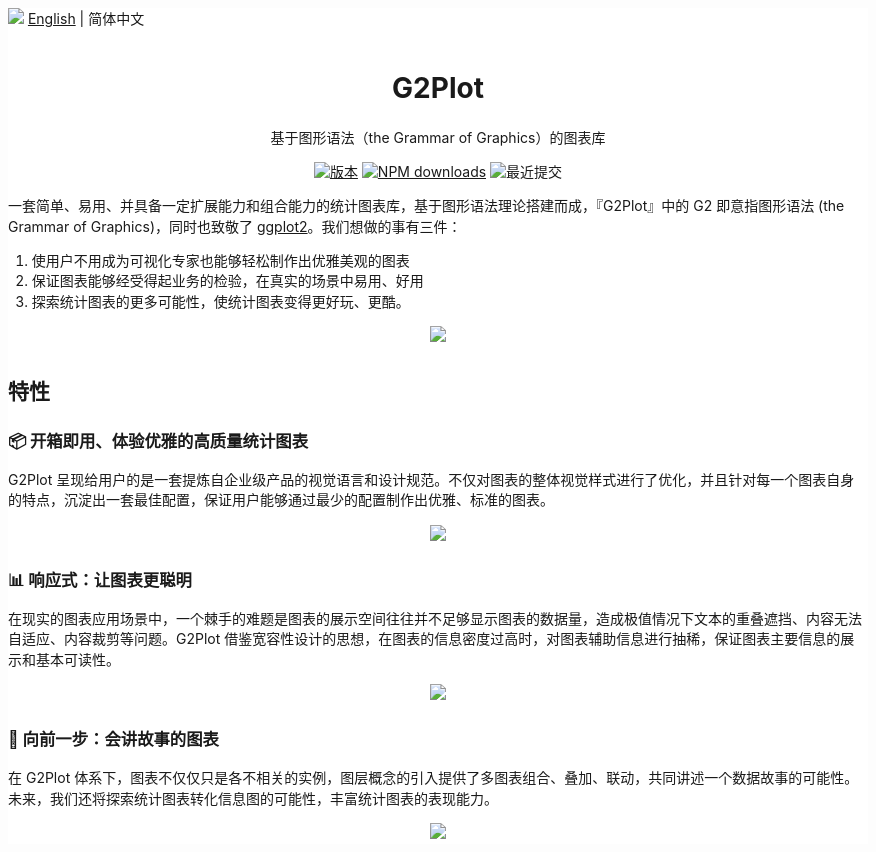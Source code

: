 <img src="https://gw.alipayobjects.com/zos/antfincdn/R8sN%24GNdh6/language.svg" width="18"> [English](./README.md) | 简体中文

<h1 align="center">G2Plot</h1>

<div align="center">

基于图形语法（the Grammar of Graphics）的图表库

[![版本](https://badgen.net/npm/v/@antv/g2plot)](https://www.npmjs.com/@antv/g2plot)
[![NPM downloads](http://img.shields.io/npm/dm/@antv/g2plot.svg)](http://npmjs.com/@antv/g2plot)
![最近提交](https://badgen.net/github/last-commit/antvis/g2plot)

</div>

一套简单、易用、并具备一定扩展能力和组合能力的统计图表库，基于图形语法理论搭建而成，『G2Plot』中的 G2 即意指图形语法 (the Grammar of Graphics)，同时也致敬了 [ggplot2](https://ggplot2.tidyverse.org/)。我们想做的事有三件：

1. 使用户不用成为可视化专家也能够轻松制作出优雅美观的图表
2. 保证图表能够经受得起业务的检验，在真实的场景中易用、好用
3. 探索统计图表的更多可能性，使统计图表变得更好玩、更酷。

<div align="center">
<img src="https://gw.alipayobjects.com/mdn/rms_d314dd/afts/img/A*pivcSq450scAAAAAAAAAAABkARQnAQ" width="1000">
</div>

## 特性

### 📦 开箱即用、体验优雅的高质量统计图表

G2Plot 呈现给用户的是一套提炼自企业级产品的视觉语言和设计规范。不仅对图表的整体视觉样式进行了优化，并且针对每一个图表自身的特点，沉淀出一套最佳配置，保证用户能够通过最少的配置制作出优雅、标准的图表。

<div align="center">
<img src="https://gw.alipayobjects.com/mdn/rms_d314dd/afts/img/A*rqI2Qqt0pTwAAAAAAAAAAABkARQnAQ" width="600" />
</div>

### 📊 响应式：让图表更聪明

在现实的图表应用场景中，一个棘手的难题是图表的展示空间往往并不足够显示图表的数据量，造成极值情况下文本的重叠遮挡、内容无法自适应、内容裁剪等问题。G2Plot 借鉴宽容性设计的思想，在图表的信息密度过高时，对图表辅助信息进行抽稀，保证图表主要信息的展示和基本可读性。

<div align="center">
<img src="https://gw.alipayobjects.com/mdn/rms_d314dd/afts/img/A*ifK1TLi_4WoAAAAAAAAAAABkARQnAQ" width="600" />
</div>

### 🔳 向前一步：会讲故事的图表

在 G2Plot 体系下，图表不仅仅只是各不相关的实例，图层概念的引入提供了多图表组合、叠加、联动，共同讲述一个数据故事的可能性。未来，我们还将探索统计图表转化信息图的可能性，丰富统计图表的表现能力。

<div align="center">
<img src="https://gw.alipayobjects.com/mdn/rms_d314dd/afts/img/A*gd00QaD9110AAAAAAAAAAABkARQnAQ" width="600" />
</div>
